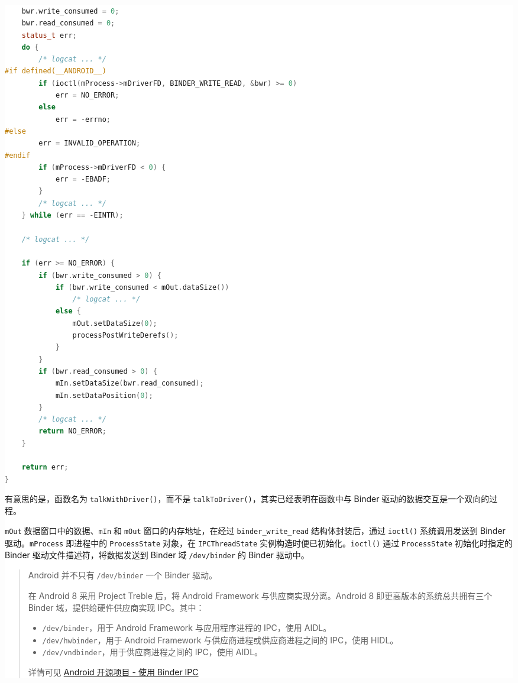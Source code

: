 ``` c++
    bwr.write_consumed = 0;
    bwr.read_consumed = 0;
    status_t err;
    do {
        /* logcat ... */
#if defined(__ANDROID__)
        if (ioctl(mProcess->mDriverFD, BINDER_WRITE_READ, &bwr) >= 0)
            err = NO_ERROR;
        else
            err = -errno;
#else
        err = INVALID_OPERATION;
#endif
        if (mProcess->mDriverFD < 0) {
            err = -EBADF;
        }
        /* logcat ... */
    } while (err == -EINTR);

    /* logcat ... */

    if (err >= NO_ERROR) {
        if (bwr.write_consumed > 0) {
            if (bwr.write_consumed < mOut.dataSize())
                /* logcat ... */
            else {
                mOut.setDataSize(0);
                processPostWriteDerefs();
            }
        }
        if (bwr.read_consumed > 0) {
            mIn.setDataSize(bwr.read_consumed);
            mIn.setDataPosition(0);
        }
        /* logcat ... */
        return NO_ERROR;
    }

    return err;
}
```

有意思的是，函数名为 `talkWithDriver()`，而不是 `talkToDriver()`，其实已经表明在函数中与 Binder 驱动的数据交互是一个双向的过程。

`mOut` 数据窗口中的数据、`mIn` 和 `mOut` 窗口的内存地址，在经过 `binder_write_read` 结构体封装后，通过 `ioctl()` 系统调用发送到 Binder 驱动。`mProcess` 即进程中的 `ProcessState` 对象，在 `IPCThreadState` 实例构造时便已初始化。`ioctl()` 通过 `ProcessState` 初始化时指定的 Binder 驱动文件描述符，将数据发送到 Binder 域 `/dev/binder` 的 Binder 驱动中。

> Android 并不只有 `/dev/binder` 一个 Binder 驱动。
>
> 在 Android 8 采用 Project Treble 后，将 Android Framework 与供应商实现分离。Android 8 即更高版本的系统总共拥有三个 Binder 域，提供给硬件供应商实现 IPC。其中：
>
> - `/dev/binder`，用于 Android Framework 与应用程序进程的 IPC，使用 AIDL。
> - `/dev/hwbinder`，用于 Android Framework 与供应商进程或供应商进程之间的 IPC，使用 HIDL。
> - `/dev/vndbinder`，用于供应商进程之间的 IPC，使用 AIDL。
>
> 详情可见 [Android 开源项目 - 使用 Binder IPC](https://source.android.com/devices/architecture/hidl/binder-ipc)
